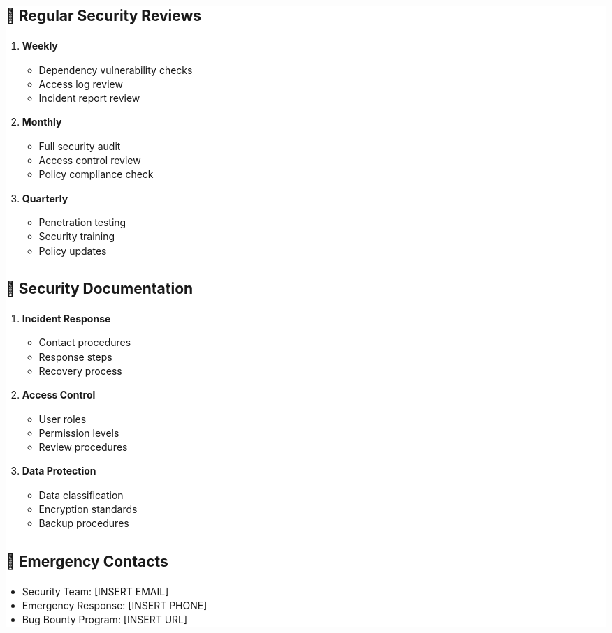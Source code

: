 ## 🔄 Regular Security Reviews

1. **Weekly**
   - Dependency vulnerability checks
   - Access log review
   - Incident report review

2. **Monthly**
   - Full security audit
   - Access control review
   - Policy compliance check

3. **Quarterly**
   - Penetration testing
   - Security training
   - Policy updates

## 📝 Security Documentation

1. **Incident Response**
   - Contact procedures
   - Response steps
   - Recovery process

2. **Access Control**
   - User roles
   - Permission levels
   - Review procedures

3. **Data Protection**
   - Data classification
   - Encryption standards
   - Backup procedures

## 🚨 Emergency Contacts

- Security Team: [INSERT EMAIL]
- Emergency Response: [INSERT PHONE]
- Bug Bounty Program: [INSERT URL] 